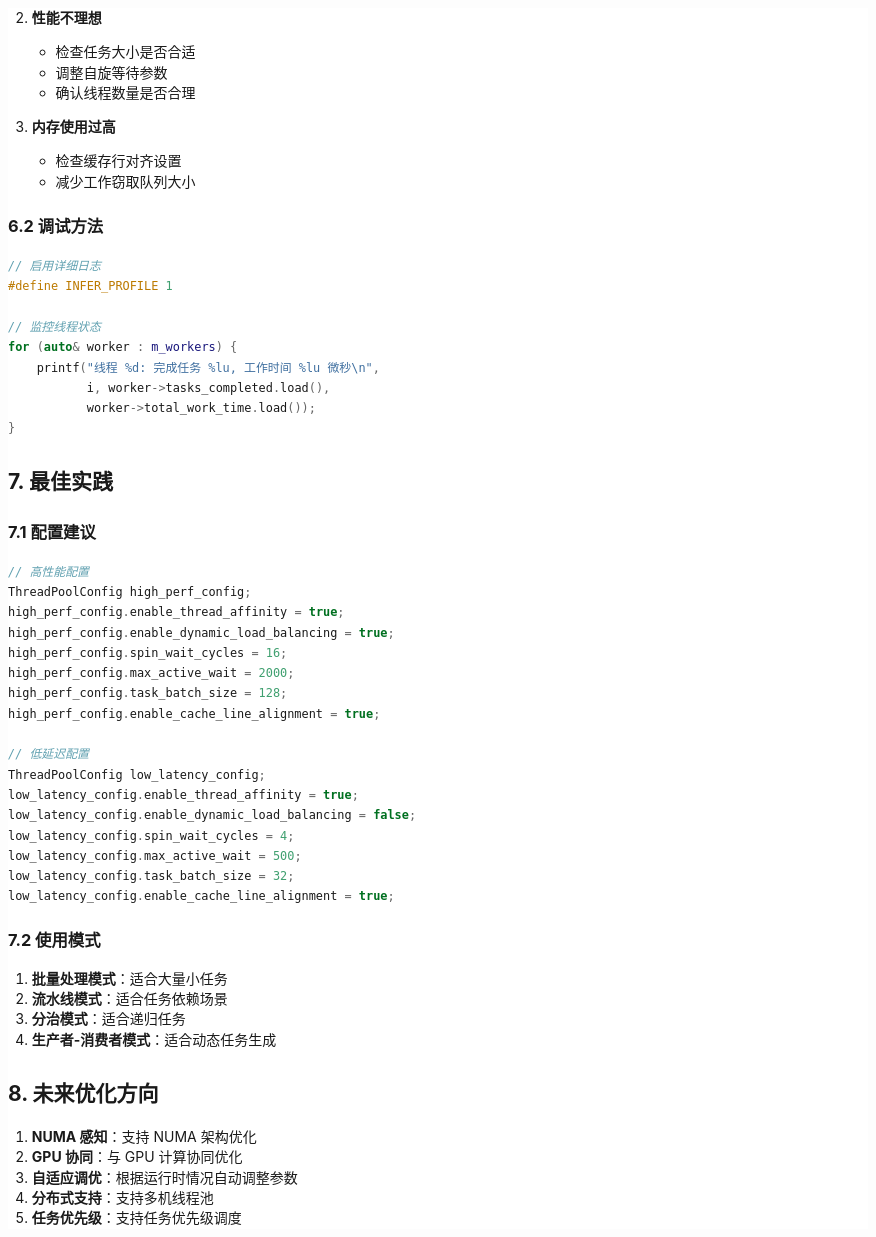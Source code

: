 2. **性能不理想**
   - 检查任务大小是否合适
   - 调整自旋等待参数
   - 确认线程数量是否合理

3. **内存使用过高**
   - 检查缓存行对齐设置
   - 减少工作窃取队列大小

### 6.2 调试方法

```cpp
// 启用详细日志
#define INFER_PROFILE 1

// 监控线程状态
for (auto& worker : m_workers) {
    printf("线程 %d: 完成任务 %lu, 工作时间 %lu 微秒\n", 
           i, worker->tasks_completed.load(), 
           worker->total_work_time.load());
}
```

## 7. 最佳实践

### 7.1 配置建议

```cpp
// 高性能配置
ThreadPoolConfig high_perf_config;
high_perf_config.enable_thread_affinity = true;
high_perf_config.enable_dynamic_load_balancing = true;
high_perf_config.spin_wait_cycles = 16;
high_perf_config.max_active_wait = 2000;
high_perf_config.task_batch_size = 128;
high_perf_config.enable_cache_line_alignment = true;

// 低延迟配置
ThreadPoolConfig low_latency_config;
low_latency_config.enable_thread_affinity = true;
low_latency_config.enable_dynamic_load_balancing = false;
low_latency_config.spin_wait_cycles = 4;
low_latency_config.max_active_wait = 500;
low_latency_config.task_batch_size = 32;
low_latency_config.enable_cache_line_alignment = true;
```

### 7.2 使用模式

1. **批量处理模式**：适合大量小任务
2. **流水线模式**：适合任务依赖场景
3. **分治模式**：适合递归任务
4. **生产者-消费者模式**：适合动态任务生成

## 8. 未来优化方向

1. **NUMA 感知**：支持 NUMA 架构优化
2. **GPU 协同**：与 GPU 计算协同优化
3. **自适应调优**：根据运行时情况自动调整参数
4. **分布式支持**：支持多机线程池
5. **任务优先级**：支持任务优先级调度 